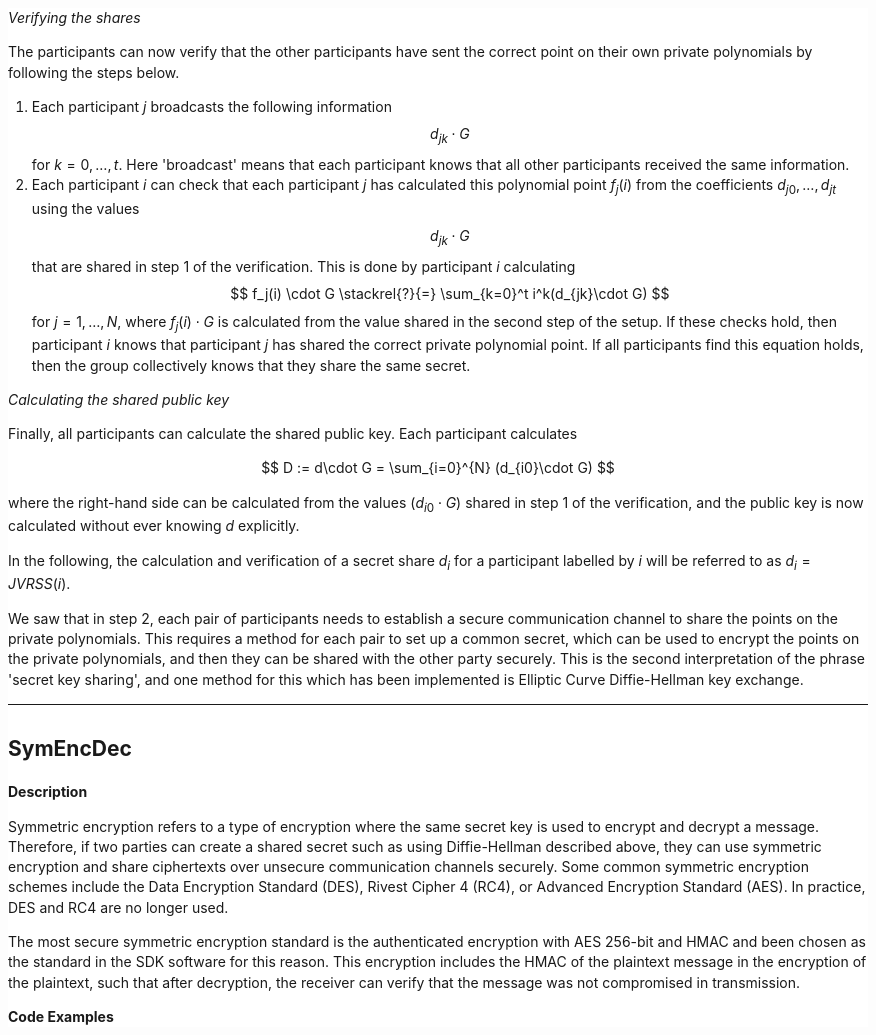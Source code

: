 _Verifying the shares_

The participants can now verify that the other participants have sent the correct point on their own private polynomials by following the steps below. 

1. Each participant $j$ broadcasts the following information 
$$ d_{jk}\cdot G $$
for $k=0,\ldots,t$. Here 'broadcast' means that each participant knows that all other participants received the same information.
2. Each participant $i$ can check that each participant $j$ has calculated this polynomial point $f_j(i)$ from the coefficients $d_{j0}, \ldots, d_{jt}$ using the values $$ d_{jk}\cdot G $$ that are shared in step 1 of the verification. This is done by participant $i$ calculating 
$$ f_j(i) \cdot G \stackrel{?}{=} \sum_{k=0}^t i^k(d_{jk}\cdot G) $$
for $j=1,\ldots, N$, where $f_j(i) \cdot G$ is calculated from the value shared in the second step of the setup. If these checks hold, then participant $i$ knows that participant $j$ has shared the correct private polynomial point. If all participants find this equation holds, then the group collectively knows that they share the same secret. 

_Calculating the shared public key_

Finally, all participants can calculate the shared public key. Each participant calculates 

$$ D := d\cdot G = \sum_{i=0}^{N} (d_{i0}\cdot G) $$

where the right-hand side can be calculated from the values $(d_{i0}\cdot G)$ shared in step 1 of the verification, and the public key is now calculated without ever knowing $d$ explicitly. 

In the following, the calculation and verification of a secret share $d_i$ for a participant labelled by $i$ will be referred to as $d_i=JVRSS(i)$.

We saw that in step 2, each pair of participants needs to establish a secure communication channel to share the points on the private polynomials. This requires a method for each pair to set up a common secret, which can be used to encrypt the points on the private polynomials, and then they can be shared with the other party securely. This is the second interpretation of the phrase 'secret key sharing', and one method for this which has been implemented is Elliptic Curve Diffie-Hellman key exchange.

___

## SymEncDec <a name="SymEncDec"></a>
**Description**

Symmetric encryption refers to a type of encryption where the same secret key is used to encrypt and decrypt a message. Therefore, if two parties can create a shared secret such as using Diffie-Hellman described above, they can use symmetric encryption and share ciphertexts over unsecure communication channels securely. Some common symmetric encryption schemes include the Data Encryption Standard (DES), Rivest Cipher 4 (RC4), or Advanced Encryption Standard (AES). In practice, DES and RC4 are no longer used.  

The most secure symmetric encryption standard is the authenticated encryption with AES 256-bit and HMAC and been chosen as the standard in the SDK software for this reason. This encryption includes the HMAC of the plaintext message in the encryption of the plaintext, such that after decryption, the receiver can verify that the message was not compromised in transmission.

**Code Examples**
